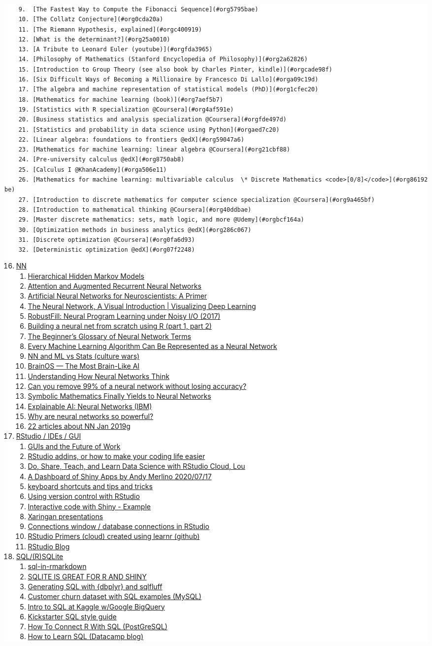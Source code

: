         9.  [The Fastest Way to Compute the Fibonacci Sequence](#org5795bae)
        10. [The Collatz Conjecture](#org0cda20a)
        11. [The Riemann Hypothesis, explained](#orgc400919)
        12. [What is the determinant?](#org25a0010)
        13. [A Tribute to Leonard Euler (youtube)](#orgfda3965)
        14. [Philosophy of Mathematics (Stanford Encyclopedia of Philosophy)](#org2a62826)
        15. [Introduction to Group Theory (see also book by Charles Pinter, kindle)](#orgcade98f)
        16. [Six Difficult Ways of Becoming a Millionaire by Francesco Di Lallo](#orga09c19d)
        17. [The algebra and machine representation of statistical models (PhD)](#org1cfec20)
        18. [Mathematics for machine learning (book)](#org7aef5b7)
        19. [Statistics with R specialization @Coursera](#org4af591e)
        20. [Business statistics and analysis specialization @Coursera](#orgfde497d)
        21. [Statistics and probability in data science using Python](#orgaed7c20)
        22. [Linear algebra: foundations to frontiers @edX](#org59047a6)
        23. [Mathematics for machine learning: linear algebra @Coursera](#org21cbf88)
        24. [Pre-university calculus @edX](#org8750ab8)
        25. [Calculus I @KhanAcademy](#orga506e11)
        26. [Mathematics for machine learning: multivariable calculus  \* Discrete Mathematics <code>[0/8]</code>](#org86192be)
        27. [Introduction to discrete mathematics for computer science specialization @Coursera](#org9a465bf)
        28. [Introduction to mathematical thinking @Coursera](#org40ddbae)
        29. [Master discrete mathematics: sets, math logic, and more @Udemy](#orgbcf164a)
        30. [Optimization methods in business analytics @edX](#org286c067)
        31. [Discrete optimization @Coursera](#org0fa6d93)
        32. [Deterministic optimization @edX](#org07f2248)
16. [NN](#org694fa50)
    1.  [Hierarchical Hidden Markov Models](#orgec0c2a7)
    2.  [Attention and Augmented Recurrent Neural Networks](#orge25e6bc)
    3.  [Artificial Neural Networks for Neuroscientists: A Primer](#org88a5541)
    4.  [The Neural Network, A Visual Introduction | Visualizing Deep Learning](#orgb0096d9)
    5.  [RobustFill: Neural Program Learning under Noisy I/O (2017)](#org6142933)
    6.  [Building a neural net from scratch using R (part 1, part 2)](#org2b87752)
    7.  [The Beginner’s Glossary of Neural Network Terms](#orgb2ec8de)
    8.  [Every Machine Learning Algorithm Can Be Represented as a Neural Network](#orgadcfc38)
    9.  [NN and ML vs Stats (culture wars)](#org08dbde2)
    10. [BrainOS — The Most Brain-Like AI](#org0888cc4)
    11. [Understanding How Neural Networks Think](#org04be37f)
    12. [Can you remove 99% of a neural network without losing accuracy?](#org7b21bc9)
    13. [Symbolic Mathematics Finally Yields to Neural Networks](#orga8fc586)
    14. [Explainable AI: Neural Networks (IBM)](#org16eefd7)
    15. [Why are neural networks so powerful?](#orga6f7ed7)
    16. [22 articles about NN Jan 2019g](#orgfb6cf05)
17. [RStudio / IDEs / GUI](#orgb0c973f)
    1.  [GUIs and the Future of Work](#org7db7a77)
    2.  [RStudio addins, or how to make your coding life easier](#orgb0d4acf)
    3.  [Do, Share, Teach, and Learn Data Science with RStudio Cloud, Lou](#org186daeb)
    4.  [A Dashboard of Shiny Apps by Andy Merlino 2020/07/17](#orgdbd48cb)
    5.  [keyboard shortcuts and tips and tricks](#org744c6ae)
    6.  [Using version control with RStudio](#org57a26fd)
    7.  [Interactive code with Shiny - Example](#org0fc4b71)
    8.  [Xaringan presentations](#org58e9b09)
    9.  [Connections window / database connections in RStudio](#org8ee5d46)
    10. [RStudio Primers (cloud) created using learnr (github)](#org6c60050)
    11. [RStudio Blog](#org3fef062)
18. [SQL/(R)SQLite](#orgb2b9c78)
    1.  [sql-in-rmarkdown](#org4cc9698)
    2.  [SQLITE IS GREAT FOR R AND SHINY](#orgd0cdf27)
    3.  [Generating SQL with {dbplyr} and sqlfluff](#orgaf202c6)
    4.  [Customer churn dataset with SQL examples (MySQL)](#org4792215)
    5.  [Intro to SQL at Kaggle w/Google BigQuery](#org8652941)
    6.  [Kickstarter SQL style guide](#orge6cdf1a)
    7.  [How To Connect R With SQL (PostGreSQL)](#org824f4d5)
    8.  [How to Learn SQL (Datacamp blog)](#org53d9425)